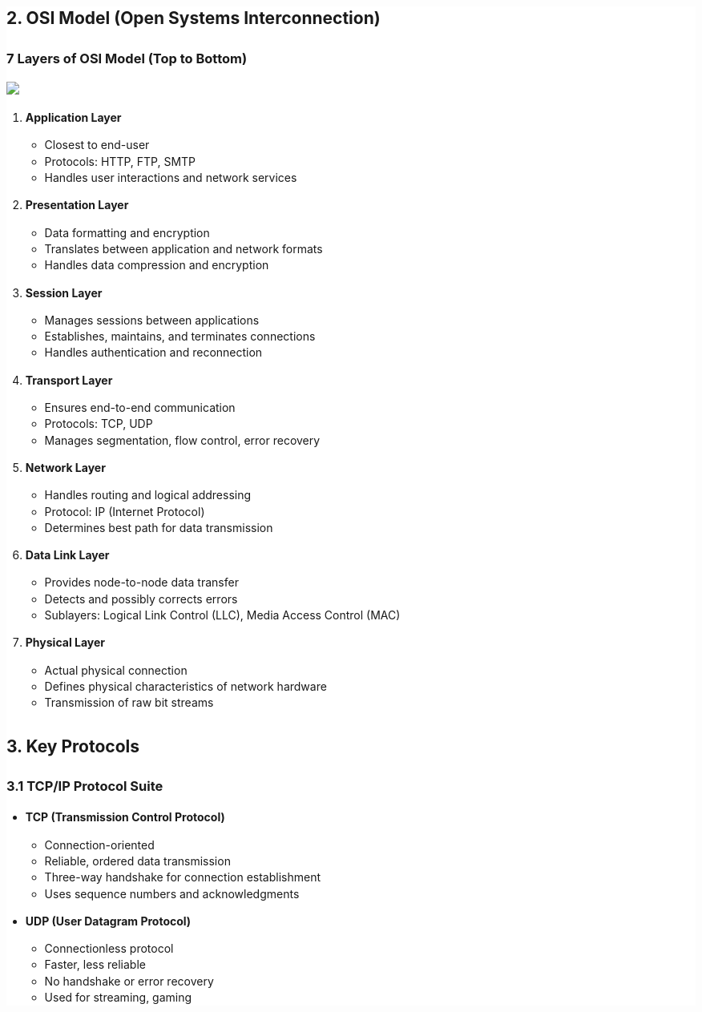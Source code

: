 ## 2. OSI Model (Open Systems Interconnection)

### 7 Layers of OSI Model (Top to Bottom)


<img src="https://www.imperva.com/learn/wp-content/uploads/sites/13/2020/02/OSI-7-layers.jpg" width="450"/>

1. **Application Layer**
   - Closest to end-user
   - Protocols: HTTP, FTP, SMTP
   - Handles user interactions and network services

2. **Presentation Layer**
   - Data formatting and encryption
   - Translates between application and network formats
   - Handles data compression and encryption

3. **Session Layer**
   - Manages sessions between applications
   - Establishes, maintains, and terminates connections
   - Handles authentication and reconnection

4. **Transport Layer**
   - Ensures end-to-end communication
   - Protocols: TCP, UDP
   - Manages segmentation, flow control, error recovery

5. **Network Layer**
   - Handles routing and logical addressing
   - Protocol: IP (Internet Protocol)
   - Determines best path for data transmission

6. **Data Link Layer**
   - Provides node-to-node data transfer
   - Detects and possibly corrects errors
   - Sublayers: Logical Link Control (LLC), Media Access Control (MAC)

7. **Physical Layer**
   - Actual physical connection
   - Defines physical characteristics of network hardware
   - Transmission of raw bit streams

## 3. Key Protocols

### 3.1 TCP/IP Protocol Suite
- **TCP (Transmission Control Protocol)**
  - Connection-oriented
  - Reliable, ordered data transmission
  - Three-way handshake for connection establishment
  - Uses sequence numbers and acknowledgments

- **UDP (User Datagram Protocol)**
  - Connectionless protocol
  - Faster, less reliable
  - No handshake or error recovery
  - Used for streaming, gaming
